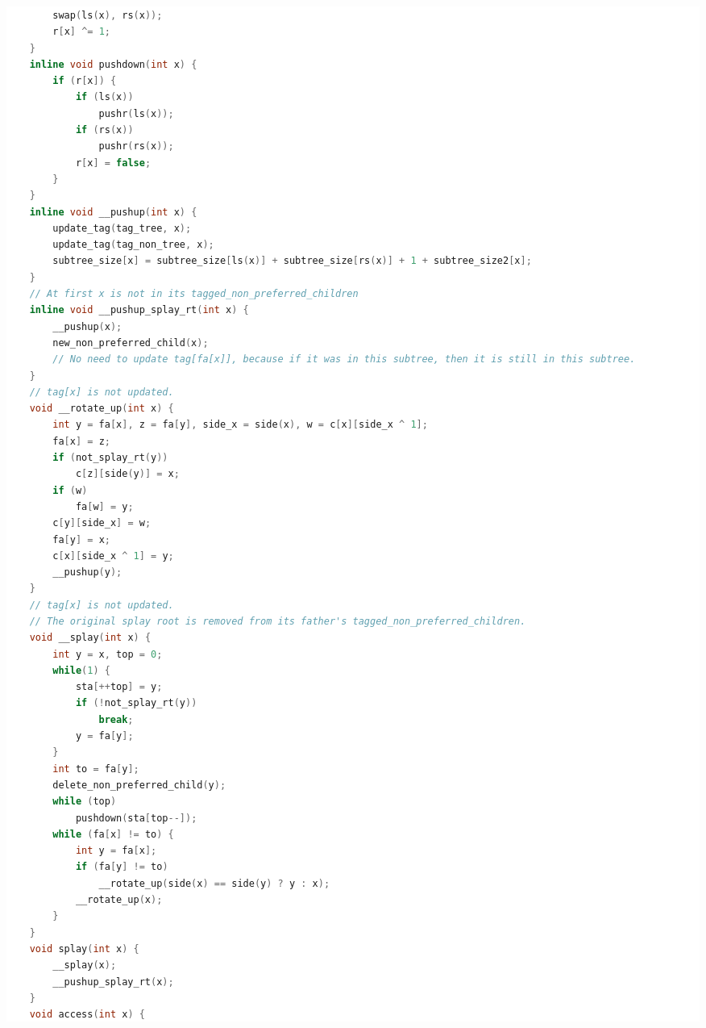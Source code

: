 ```cpp
		swap(ls(x), rs(x));
		r[x] ^= 1;
	}
	inline void pushdown(int x) {
		if (r[x]) {
			if (ls(x))
				pushr(ls(x));
			if (rs(x))
				pushr(rs(x));
			r[x] = false;
		}
	}
	inline void __pushup(int x) {
		update_tag(tag_tree, x);
		update_tag(tag_non_tree, x);
		subtree_size[x] = subtree_size[ls(x)] + subtree_size[rs(x)] + 1 + subtree_size2[x];
	}
	// At first x is not in its tagged_non_preferred_children
	inline void __pushup_splay_rt(int x) {
		__pushup(x);
		new_non_preferred_child(x);
		// No need to update tag[fa[x]], because if it was in this subtree, then it is still in this subtree.
	}
	// tag[x] is not updated.
	void __rotate_up(int x) {
		int y = fa[x], z = fa[y], side_x = side(x), w = c[x][side_x ^ 1];
		fa[x] = z;
		if (not_splay_rt(y))
			c[z][side(y)] = x;
		if (w)
			fa[w] = y;
		c[y][side_x] = w;
		fa[y] = x;
		c[x][side_x ^ 1] = y;
		__pushup(y);
	}
	// tag[x] is not updated.
	// The original splay root is removed from its father's tagged_non_preferred_children.
	void __splay(int x) {
		int y = x, top = 0;
		while(1) {
			sta[++top] = y;
			if (!not_splay_rt(y))
				break;
			y = fa[y];
		}
		int to = fa[y];
		delete_non_preferred_child(y);
		while (top)
			pushdown(sta[top--]);
		while (fa[x] != to) {
			int y = fa[x];
			if (fa[y] != to)
				__rotate_up(side(x) == side(y) ? y : x);
			__rotate_up(x);
		}
	}
	void splay(int x) {
		__splay(x);
		__pushup_splay_rt(x);
	}
	void access(int x) {
```